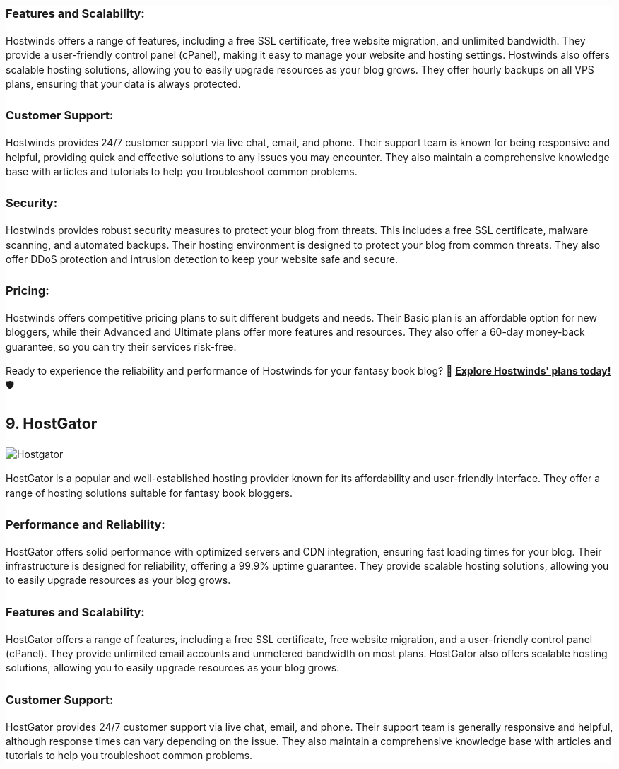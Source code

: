 ### Features and Scalability:
Hostwinds offers a range of features, including a free SSL certificate, free website migration, and unlimited bandwidth. They provide a user-friendly control panel (cPanel), making it easy to manage your website and hosting settings. Hostwinds also offers scalable hosting solutions, allowing you to easily upgrade resources as your blog grows. They offer hourly backups on all VPS plans, ensuring that your data is always protected.

### Customer Support:
Hostwinds provides 24/7 customer support via live chat, email, and phone. Their support team is known for being responsive and helpful, providing quick and effective solutions to any issues you may encounter. They also maintain a comprehensive knowledge base with articles and tutorials to help you troubleshoot common problems.

### Security:
Hostwinds provides robust security measures to protect your blog from threats. This includes a free SSL certificate, malware scanning, and automated backups. Their hosting environment is designed to protect your blog from common threats. They also offer DDoS protection and intrusion detection to keep your website safe and secure.

### Pricing:
Hostwinds offers competitive pricing plans to suit different budgets and needs. Their Basic plan is an affordable option for new bloggers, while their Advanced and Ultimate plans offer more features and resources. They also offer a 60-day money-back guarantee, so you can try their services risk-free.

Ready to experience the reliability and performance of Hostwinds for your fantasy book blog? 💨 [**Explore Hostwinds' plans today!**](https://snipitx.com/hostwinds-jy) 🛡️

## 9. HostGator

![Hostgator](https://i.imgur.com/BcVkH57.jpeg "Hostgator Hosting")

HostGator is a popular and well-established hosting provider known for its affordability and user-friendly interface. They offer a range of hosting solutions suitable for fantasy book bloggers.

### Performance and Reliability:
HostGator offers solid performance with optimized servers and CDN integration, ensuring fast loading times for your blog. Their infrastructure is designed for reliability, offering a 99.9% uptime guarantee. They provide scalable hosting solutions, allowing you to easily upgrade resources as your blog grows.

### Features and Scalability:
HostGator offers a range of features, including a free SSL certificate, free website migration, and a user-friendly control panel (cPanel). They provide unlimited email accounts and unmetered bandwidth on most plans. HostGator also offers scalable hosting solutions, allowing you to easily upgrade resources as your blog grows.

### Customer Support:
HostGator provides 24/7 customer support via live chat, email, and phone. Their support team is generally responsive and helpful, although response times can vary depending on the issue. They also maintain a comprehensive knowledge base with articles and tutorials to help you troubleshoot common problems.
